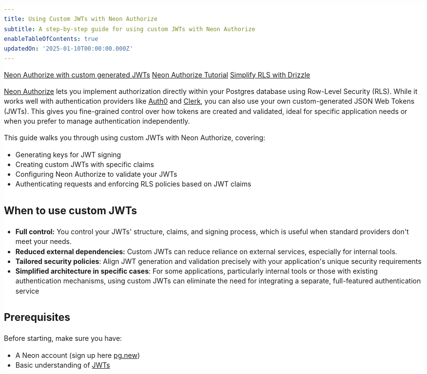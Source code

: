 ```yaml
---
title: Using Custom JWTs with Neon Authorize
subtitle: A step-by-step guide for using custom JWTs with Neon Authorize
enableTableOfContents: true
updatedOn: '2025-01-10T00:00:00.000Z'
---
```


<InfoBlock>
<DocsList title="Demo project" theme="repo">
  <a href="https://github.com/neondatabase-labs/authorize-demo-custom-jwt">Neon Authorize with custom generated JWTs</a>
</DocsList>

<DocsList title="Related docs" theme="docs">
  <a href="/docs/guides/neon-authorize-tutorial">Neon Authorize Tutorial</a>
  <a href="/docs/guides/neon-authorize-drizzle">Simplify RLS with Drizzle</a>
</DocsList>
</InfoBlock>

[Neon Authorize](/docs/guides/neon-authorize) lets you implement authorization directly within your Postgres database using Row-Level Security (RLS). While it works well with authentication providers like [Auth0](https://auth0.com) and [Clerk](https://clerk.com), you can also use your own custom-generated JSON Web Tokens (JWTs). This gives you fine-grained control over how tokens are created and validated, ideal for specific application needs or when you prefer to manage authentication independently.

This guide walks you through using custom JWTs with Neon Authorize, covering:

- Generating keys for JWT signing
- Creating custom JWTs with specific claims
- Configuring Neon Authorize to validate your JWTs
- Authenticating requests and enforcing RLS policies based on JWT claims

## When to use custom JWTs

- **Full control:** You control your JWTs' structure, claims, and signing process, which is useful when standard providers don't meet your needs.
- **Reduced external dependencies:** Custom JWTs can reduce reliance on external services, especially for internal tools.
- **Tailored security policies**: Align JWT generation and validation precisely with your application's unique security requirements
- **Simplified architecture in specific cases**: For some applications, particularly internal tools or those with existing authentication mechanisms, using custom JWTs can eliminate the need for integrating a separate, full-featured authentication service

## Prerequisites

Before starting, make sure you have:

- A Neon account (sign up here [pg.new](https://pg.new))
- Basic understanding of [JWTs](/blog/wtf-are-jwts)
